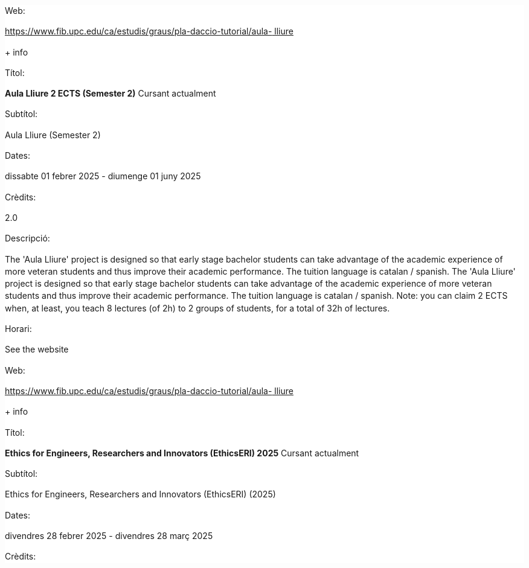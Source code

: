 Web:

[https://www.fib.upc.edu/ca/estudis/graus/pla-daccio-tutorial/aula-
lliure](ca/estudis/graus/pla-daccio-tutorial/aula-lliure.md)

\+ info

  

Títol:

**Aula Lliure 2 ECTS (Semester 2)** Cursant actualment

Subtítol:

Aula Lliure (Semester 2)

Dates:

dissabte 01 febrer 2025 - diumenge 01 juny 2025

Crèdits:

2.0

Descripció:

The 'Aula Lliure' project is designed so that early stage bachelor students
can take advantage of the academic experience of more veteran students and
thus improve their academic performance. The tuition language is catalan /
spanish. The 'Aula Lliure' project is designed so that early stage bachelor
students can take advantage of the academic experience of more veteran
students and thus improve their academic performance. The tuition language is
catalan / spanish. Note: you can claim 2 ECTS when, at least, you teach 8
lectures (of 2h) to 2 groups of students, for a total of 32h of lectures.

Horari:

See the website

Web:

[https://www.fib.upc.edu/ca/estudis/graus/pla-daccio-tutorial/aula-
lliure](ca/estudis/graus/pla-daccio-tutorial/aula-lliure.md)

\+ info

  

Títol:

**Ethics for Engineers, Researchers and Innovators (EthicsERI) 2025** Cursant
actualment

Subtítol:

Ethics for Engineers, Researchers and Innovators (EthicsERI) (2025)

Dates:

divendres 28 febrer 2025 - divendres 28 març 2025

Crèdits:
